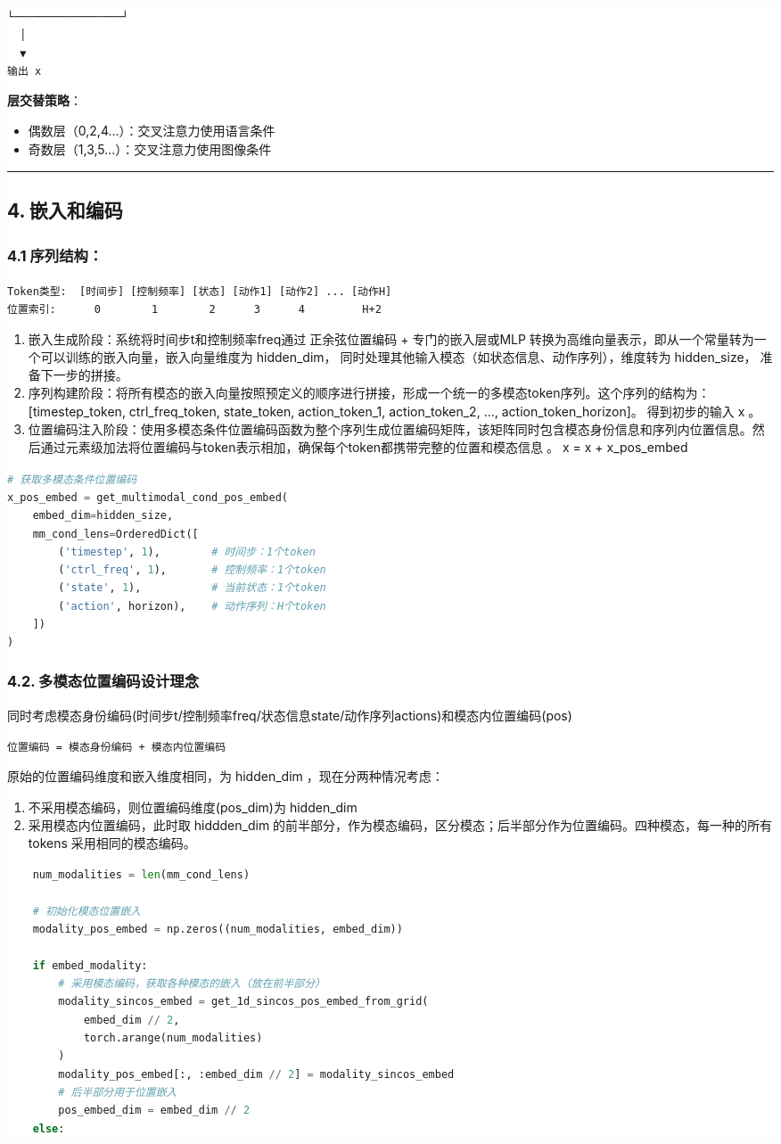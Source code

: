 ```
└─────────────────┘
  │
  ▼
输出 x
```

**层交替策略**：
- 偶数层（0,2,4...）：交叉注意力使用语言条件
- 奇数层（1,3,5...）：交叉注意力使用图像条件

---

## 4. 嵌入和编码 

### 4.1 **序列结构**：
```
Token类型:  [时间步] [控制频率] [状态] [动作1] [动作2] ... [动作H]
位置索引:      0        1        2      3      4         H+2
```

1. 嵌入生成阶段：系统将时间步t和控制频率freq通过 正余弦位置编码 + 专门的嵌入层或MLP 转换为高维向量表示，即从一个常量转为一个可以训练的嵌入向量，嵌入向量维度为 hidden_dim， 同时处理其他输入模态（如状态信息、动作序列），维度转为 hidden_size， 准备下一步的拼接。  
2. 序列构建阶段：将所有模态的嵌入向量按照预定义的顺序进行拼接，形成一个统一的多模态token序列。这个序列的结构为：[timestep_token, ctrl_freq_token, state_token, action_token_1, action_token_2, ..., action_token_horizon]。  得到初步的输入 x 。
3. 位置编码注入阶段：使用多模态条件位置编码函数为整个序列生成位置编码矩阵，该矩阵同时包含模态身份信息和序列内位置信息。然后通过元素级加法将位置编码与token表示相加，确保每个token都携带完整的位置和模态信息 。 x = x + x_pos_embed

```python
# 获取多模态条件位置编码
x_pos_embed = get_multimodal_cond_pos_embed(
    embed_dim=hidden_size,
    mm_cond_lens=OrderedDict([
        ('timestep', 1),        # 时间步：1个token
        ('ctrl_freq', 1),       # 控制频率：1个token  
        ('state', 1),           # 当前状态：1个token
        ('action', horizon),    # 动作序列：H个token
    ])
)
```

### 4.2. 多模态位置编码设计理念

同时考虑模态身份编码(时间步t/控制频率freq/状态信息state/动作序列actions)和模态内位置编码(pos)

```
位置编码 = 模态身份编码 + 模态内位置编码
```
原始的位置编码维度和嵌入维度相同，为 hidden_dim ，现在分两种情况考虑：
1. 不采用模态编码，则位置编码维度(pos_dim)为  hidden_dim
2. 采用模态内位置编码，此时取 hiddden_dim 的前半部分，作为模态编码，区分模态；后半部分作为位置编码。四种模态，每一种的所有 tokens 采用相同的模态编码。
```python
    num_modalities = len(mm_cond_lens)
    
    # 初始化模态位置嵌入
    modality_pos_embed = np.zeros((num_modalities, embed_dim))
    
    if embed_modality:
        # 采用模态编码，获取各种模态的嵌入（放在前半部分）
        modality_sincos_embed = get_1d_sincos_pos_embed_from_grid(
            embed_dim // 2, 
            torch.arange(num_modalities)
        )
        modality_pos_embed[:, :embed_dim // 2] = modality_sincos_embed
        # 后半部分用于位置嵌入
        pos_embed_dim = embed_dim // 2
    else:
```
